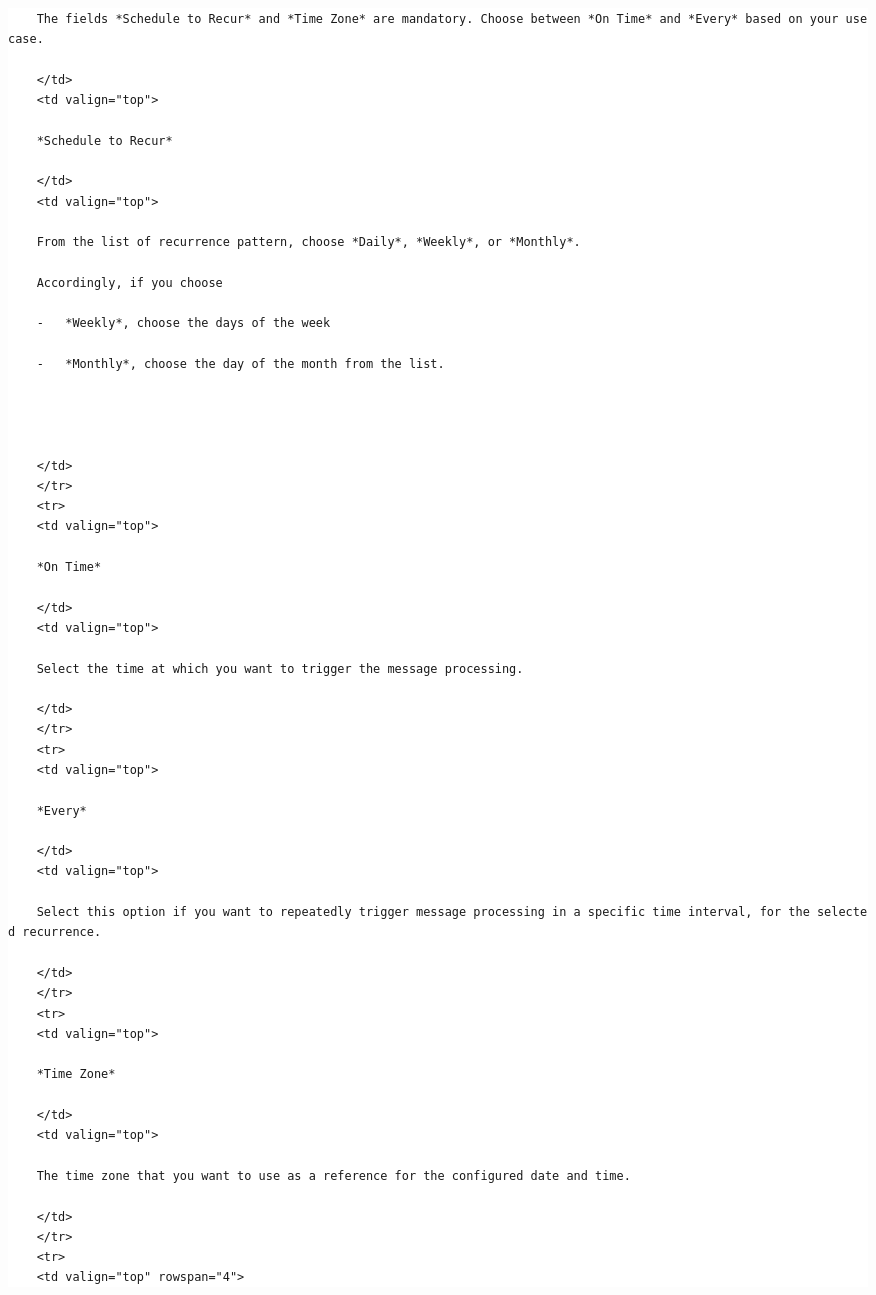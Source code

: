         The fields *Schedule to Recur* and *Time Zone* are mandatory. Choose between *On Time* and *Every* based on your use case.
        
        </td>
        <td valign="top">
        
        *Schedule to Recur* 
        
        </td>
        <td valign="top">
        
        From the list of recurrence pattern, choose *Daily*, *Weekly*, or *Monthly*.

        Accordingly, if you choose

        -   *Weekly*, choose the days of the week

        -   *Monthly*, choose the day of the month from the list.



        
        </td>
        </tr>
        <tr>
        <td valign="top">
        
        *On Time* 
        
        </td>
        <td valign="top">
        
        Select the time at which you want to trigger the message processing.
        
        </td>
        </tr>
        <tr>
        <td valign="top">
        
        *Every* 
        
        </td>
        <td valign="top">
        
        Select this option if you want to repeatedly trigger message processing in a specific time interval, for the selected recurrence.
        
        </td>
        </tr>
        <tr>
        <td valign="top">
        
        *Time Zone* 
        
        </td>
        <td valign="top">
        
        The time zone that you want to use as a reference for the configured date and time.
        
        </td>
        </tr>
        <tr>
        <td valign="top" rowspan="4">
        